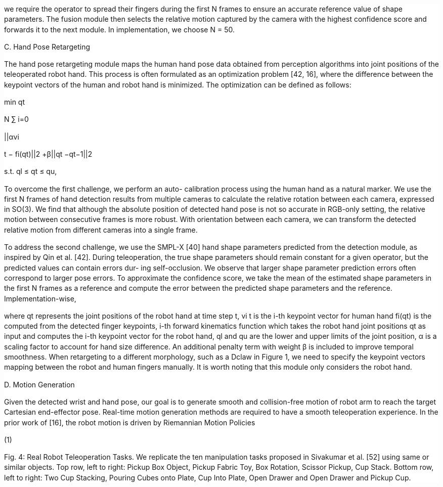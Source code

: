 we require the operator to spread their fingers during the first N frames to ensure an accurate reference value of shape parameters. The fusion module then selects the relative motion captured by the camera with the highest confidence score and forwards it to the next module. In implementation, we choose N = 50.

C. Hand Pose Retargeting

The hand pose retargeting module maps the human hand pose data obtained from perception algorithms into joint positions of the teleoperated robot hand. This process is often formulated as an optimization problem [42, 16], where the difference between the keypoint vectors of the human and robot hand is minimized. The optimization can be defined as follows:

min qt

N ∑ i=0

||αvi

t − fi(qt)||2 +β||qt −qt−1||2

s.t. ql ≤ qt ≤ qu,

To overcome the first challenge, we perform an auto- calibration process using the human hand as a natural marker. We use the first N frames of hand detection results from multiple cameras to calculate the relative rotation between each camera, expressed in SO(3). We find that although the absolute position of detected hand pose is not so accurate in RGB-only setting, the relative motion between consecutive frames is more robust. With orientation between each camera, we can transform the detected relative motion from different cameras into a single frame.

To address the second challenge, we use the SMPL-X [40] hand shape parameters predicted from the detection module, as inspired by Qin et al. [42]. During teleoperation, the true shape parameters should remain constant for a given operator, but the predicted values can contain errors dur- ing self-occlusion. We observe that larger shape parameter prediction errors often correspond to larger pose errors. To approximate the confidence score, we take the mean of the estimated shape parameters in the first N frames as a reference and compute the error between the predicted shape parameters and the reference. Implementation-wise,

where qt represents the joint positions of the robot hand at time step t, vi t is the i-th keypoint vector for human hand fi(qt) is the computed from the detected finger keypoints, i-th forward kinematics function which takes the robot hand joint positions qt as input and computes the i-th keypoint vector for the robot hand, ql and qu are the lower and upper limits of the joint position, α is a scaling factor to account for hand size difference. An additional penalty term with weight β is included to improve temporal smoothness. When retargeting to a different morphology, such as a Dclaw in Figure 1, we need to specify the keypoint vectors mapping between the robot and human fingers manually. It is worth noting that this module only considers the robot hand.

D. Motion Generation

Given the detected wrist and hand pose, our goal is to generate smooth and collision-free motion of robot arm to reach the target Cartesian end-effector pose. Real-time motion generation methods are required to have a smooth teleoperation experience. In the prior work of [16], the robot motion is driven by Riemannian Motion Policies

(1)

Fig. 4: Real Robot Teleoperation Tasks. We replicate the ten manipulation tasks proposed in Sivakumar et al. [52] using same or similar objects. Top row, left to right: Pickup Box Object, Pickup Fabric Toy, Box Rotation, Scissor Pickup, Cup Stack. Bottom row, left to right: Two Cup Stacking, Pouring Cubes onto Plate, Cup Into Plate, Open Drawer and Open Drawer and Pickup Cup.
